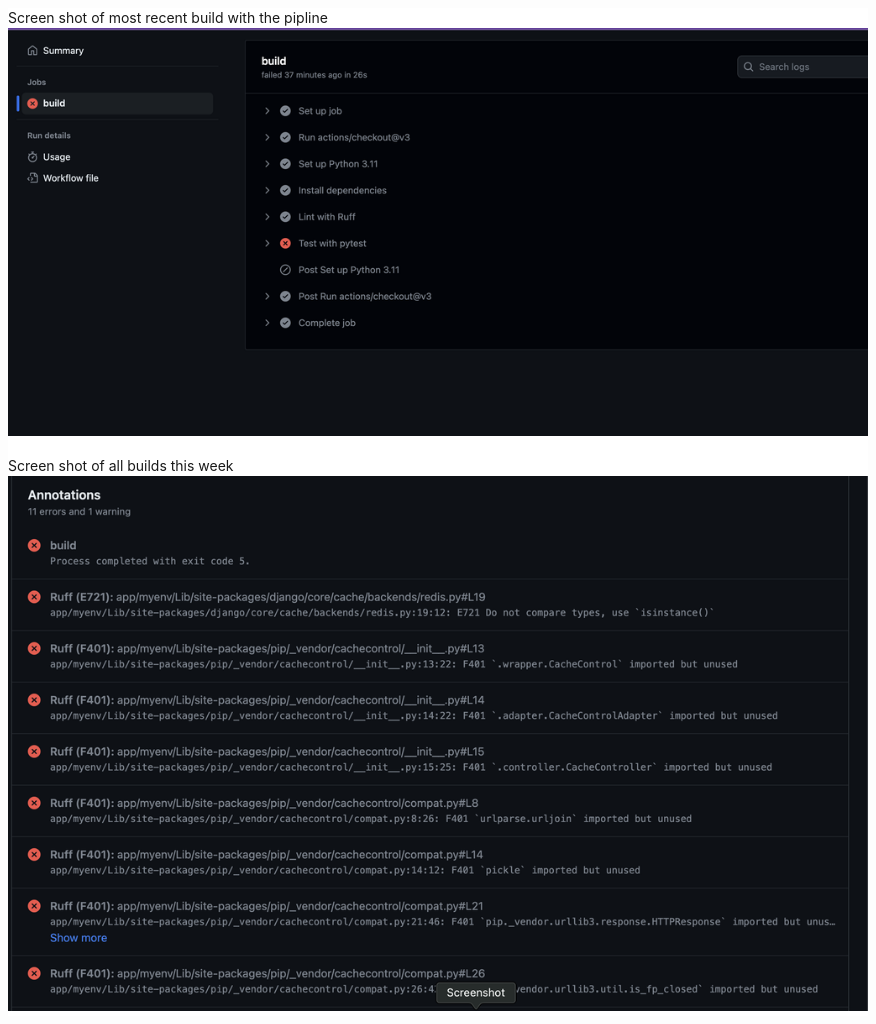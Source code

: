 Screen shot of most recent build with the pipline
![Build](./images/Ralston_stuff/Recent_Build.png)

Screen shot of all builds this week
![Builds](./images/Ralston_stuff/All_Builds.png)
